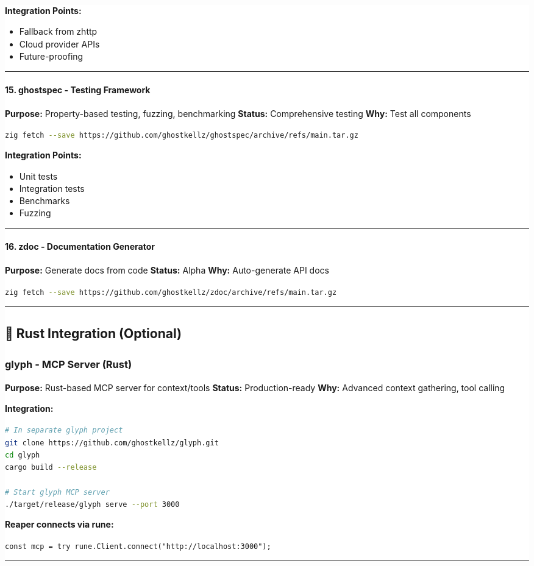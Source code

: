 **Integration Points:**
- Fallback from zhttp
- Cloud provider APIs
- Future-proofing

---

#### 15. ghostspec - Testing Framework
**Purpose:** Property-based testing, fuzzing, benchmarking
**Status:** Comprehensive testing
**Why:** Test all components

```bash
zig fetch --save https://github.com/ghostkellz/ghostspec/archive/refs/main.tar.gz
```

**Integration Points:**
- Unit tests
- Integration tests
- Benchmarks
- Fuzzing

---

#### 16. zdoc - Documentation Generator
**Purpose:** Generate docs from code
**Status:** Alpha
**Why:** Auto-generate API docs

```bash
zig fetch --save https://github.com/ghostkellz/zdoc/archive/refs/main.tar.gz
```

---

## 🦀 Rust Integration (Optional)

### glyph - MCP Server (Rust)
**Purpose:** Rust-based MCP server for context/tools
**Status:** Production-ready
**Why:** Advanced context gathering, tool calling

**Integration:**
```bash
# In separate glyph project
git clone https://github.com/ghostkellz/glyph.git
cd glyph
cargo build --release

# Start glyph MCP server
./target/release/glyph serve --port 3000
```

**Reaper connects via rune:**
```zig
const mcp = try rune.Client.connect("http://localhost:3000");
```

---